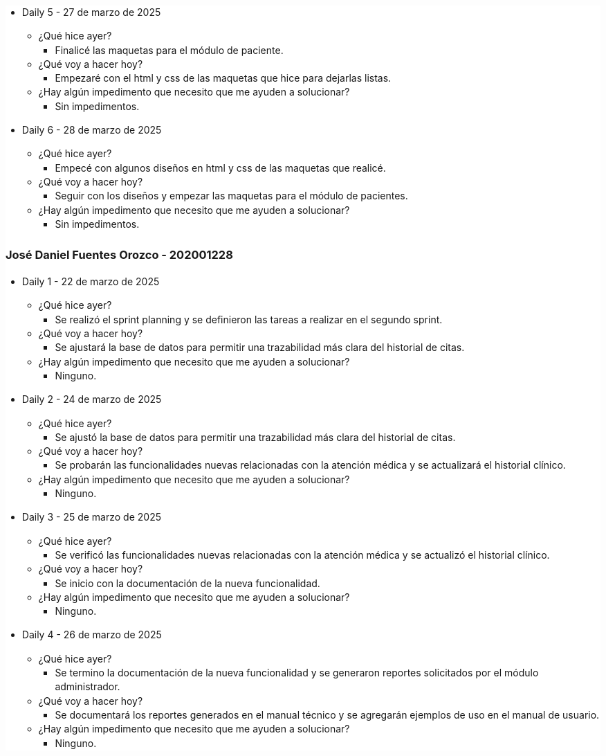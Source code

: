 - Daily 5 - 27 de marzo de 2025

  - ¿Qué hice ayer?
    - Finalicé las maquetas para el módulo de paciente.
  - ¿Qué voy a hacer hoy?
    - Empezaré con el html y css de las maquetas que hice para dejarlas listas.
  - ¿Hay algún impedimento que necesito que me ayuden a solucionar?
    - Sin impedimentos.

- Daily 6 - 28 de marzo de 2025
  - ¿Qué hice ayer?
    - Empecé con algunos diseños en html y css de las maquetas que realicé.
  - ¿Qué voy a hacer hoy?
    - Seguir con los diseños y empezar las maquetas para el módulo de pacientes.
  - ¿Hay algún impedimento que necesito que me ayuden a solucionar?
    - Sin impedimentos.

### José Daniel Fuentes Orozco - 202001228

- Daily 1 - 22 de marzo de 2025

  - ¿Qué hice ayer?
    - Se realizó el sprint planning y se definieron las tareas a realizar en el segundo sprint.
  - ¿Qué voy a hacer hoy?
    - Se ajustará la base de datos para permitir una trazabilidad más clara del historial de citas.
  - ¿Hay algún impedimento que necesito que me ayuden a solucionar?
    - Ninguno.

- Daily 2 - 24 de marzo de 2025

  - ¿Qué hice ayer?
    - Se ajustó la base de datos para permitir una trazabilidad más clara del historial de citas.
  - ¿Qué voy a hacer hoy?
    - Se probarán las funcionalidades nuevas relacionadas con la atención médica y se actualizará el historial clínico.
  - ¿Hay algún impedimento que necesito que me ayuden a solucionar?
    - Ninguno.

- Daily 3 - 25 de marzo de 2025

  - ¿Qué hice ayer?
    - Se verificó las funcionalidades nuevas relacionadas con la atención médica y se actualizó el historial clínico.
  - ¿Qué voy a hacer hoy?
    - Se inicio con la documentación de la nueva funcionalidad.
  - ¿Hay algún impedimento que necesito que me ayuden a solucionar?
    - Ninguno.

- Daily 4 - 26 de marzo de 2025

  - ¿Qué hice ayer?
    - Se termino la documentación de la nueva funcionalidad y se generaron reportes solicitados por el módulo administrador.
  - ¿Qué voy a hacer hoy?
    - Se documentará los reportes generados en el manual técnico y se agregarán ejemplos de uso en el manual de usuario.
  - ¿Hay algún impedimento que necesito que me ayuden a solucionar?
    - Ninguno.

